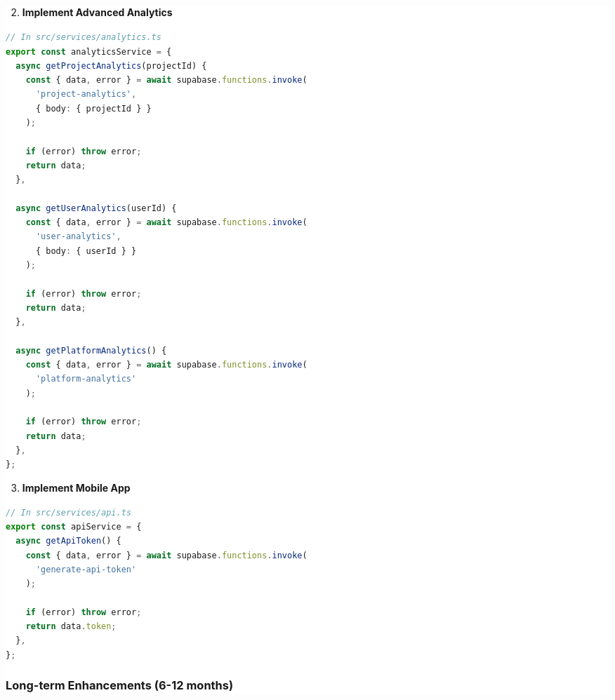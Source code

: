 2. **Implement Advanced Analytics**

```typescript
// In src/services/analytics.ts
export const analyticsService = {
  async getProjectAnalytics(projectId) {
    const { data, error } = await supabase.functions.invoke(
      'project-analytics',
      { body: { projectId } }
    );
    
    if (error) throw error;
    return data;
  },
  
  async getUserAnalytics(userId) {
    const { data, error } = await supabase.functions.invoke(
      'user-analytics',
      { body: { userId } }
    );
    
    if (error) throw error;
    return data;
  },
  
  async getPlatformAnalytics() {
    const { data, error } = await supabase.functions.invoke(
      'platform-analytics'
    );
    
    if (error) throw error;
    return data;
  },
};
```

3. **Implement Mobile App**

```typescript
// In src/services/api.ts
export const apiService = {
  async getApiToken() {
    const { data, error } = await supabase.functions.invoke(
      'generate-api-token'
    );
    
    if (error) throw error;
    return data.token;
  },
};
```

### Long-term Enhancements (6-12 months)
